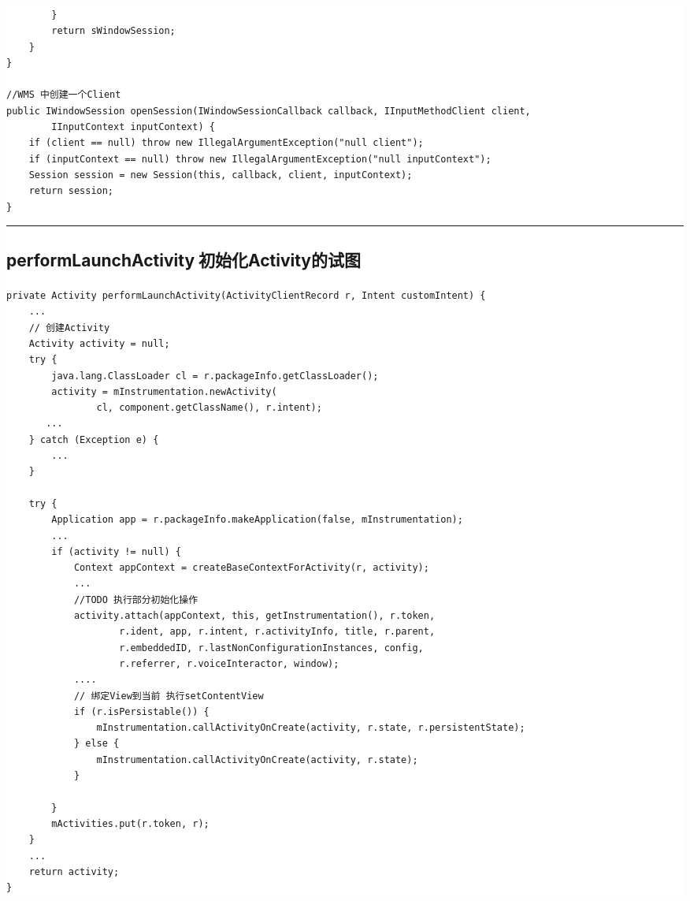             }
            return sWindowSession;
        }
    }
    
    //WMS 中创建一个Client
    public IWindowSession openSession(IWindowSessionCallback callback, IInputMethodClient client,
            IInputContext inputContext) {
        if (client == null) throw new IllegalArgumentException("null client");
        if (inputContext == null) throw new IllegalArgumentException("null inputContext");
        Session session = new Session(this, callback, client, inputContext);
        return session;
    }
 ------
   
    
##  performLaunchActivity   初始化Activity的试图  

    private Activity performLaunchActivity(ActivityClientRecord r, Intent customIntent) {
        ...
        // 创建Activity
        Activity activity = null;
        try {
            java.lang.ClassLoader cl = r.packageInfo.getClassLoader();
            activity = mInstrumentation.newActivity(
                    cl, component.getClassName(), r.intent);
           ...
        } catch (Exception e) {
            ...
        }

        try {
            Application app = r.packageInfo.makeApplication(false, mInstrumentation);
            ...
            if (activity != null) {
                Context appContext = createBaseContextForActivity(r, activity);
                ...
                //TODO 执行部分初始化操作
                activity.attach(appContext, this, getInstrumentation(), r.token,
                        r.ident, app, r.intent, r.activityInfo, title, r.parent,
                        r.embeddedID, r.lastNonConfigurationInstances, config,
                        r.referrer, r.voiceInteractor, window);
                ....
                // 绑定View到当前 执行setContentView
                if (r.isPersistable()) {
                    mInstrumentation.callActivityOnCreate(activity, r.state, r.persistentState);
                } else {
                    mInstrumentation.callActivityOnCreate(activity, r.state);
                }
            
            }
            mActivities.put(r.token, r);
        } 
        ...
        return activity;
    }
    